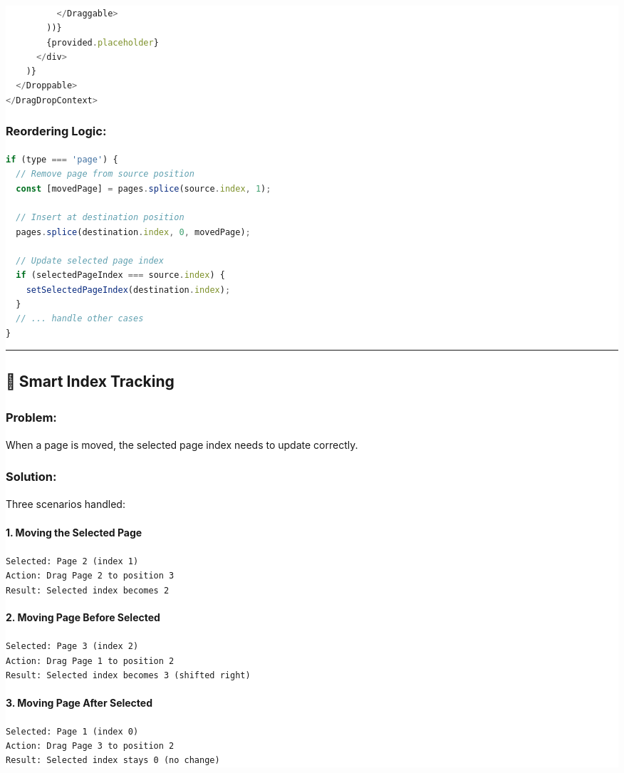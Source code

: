 ```javascript
          </Draggable>
        ))}
        {provided.placeholder}
      </div>
    )}
  </Droppable>
</DragDropContext>
```

### Reordering Logic:
```javascript
if (type === 'page') {
  // Remove page from source position
  const [movedPage] = pages.splice(source.index, 1);
  
  // Insert at destination position
  pages.splice(destination.index, 0, movedPage);
  
  // Update selected page index
  if (selectedPageIndex === source.index) {
    setSelectedPageIndex(destination.index);
  }
  // ... handle other cases
}
```

---

## 🎯 Smart Index Tracking

### Problem:
When a page is moved, the selected page index needs to update correctly.

### Solution:
Three scenarios handled:

#### 1. **Moving the Selected Page**
```
Selected: Page 2 (index 1)
Action: Drag Page 2 to position 3
Result: Selected index becomes 2
```

#### 2. **Moving Page Before Selected**
```
Selected: Page 3 (index 2)
Action: Drag Page 1 to position 2
Result: Selected index becomes 3 (shifted right)
```

#### 3. **Moving Page After Selected**
```
Selected: Page 1 (index 0)
Action: Drag Page 3 to position 2
Result: Selected index stays 0 (no change)
```
